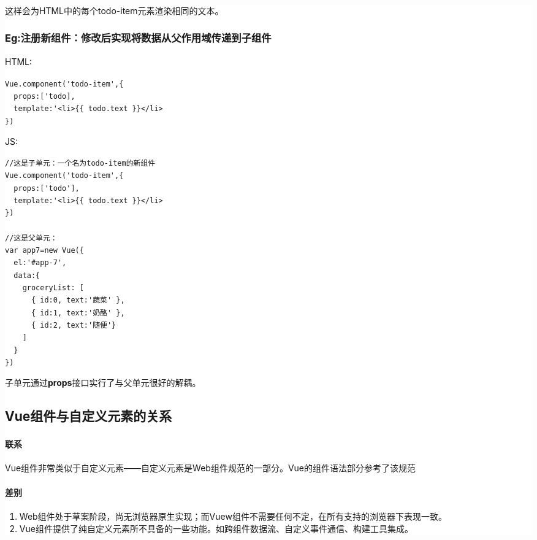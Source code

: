 这样会为HTML中的每个todo-item元素渲染相同的文本。

### Eg:注册新组件：修改后实现将数据从父作用域传递到子组件
HTML:
```
Vue.component('todo-item',{
  props:['todo],
  template:'<li>{{ todo.text }}</li>
})
```
JS:
```
//这是子单元：一个名为todo-item的新组件
Vue.component('todo-item',{
  props:['todo'],
  template:'<li>{{ todo.text }}</li>
})

//这是父单元：
var app7=new Vue({
  el:'#app-7',
  data:{
    groceryList: [
      { id:0, text:'蔬菜' },
      { id:1, text:'奶酪' },
      { id:2, text:'随便'}
    ]
  }
})
```
子单元通过**props**接口实行了与父单元很好的解耦。

## Vue组件与自定义元素的关系
#### 联系
Vue组件非常类似于自定义元素——自定义元素是Web组件规范的一部分。Vue的组件语法部分参考了该规范

#### 差别
1. Web组件处于草案阶段，尚无浏览器原生实现；而Vuew组件不需要任何不定，在所有支持的浏览器下表现一致。
2. Vue组件提供了纯自定义元素所不具备的一些功能。如跨组件数据流、自定义事件通信、构建工具集成。

